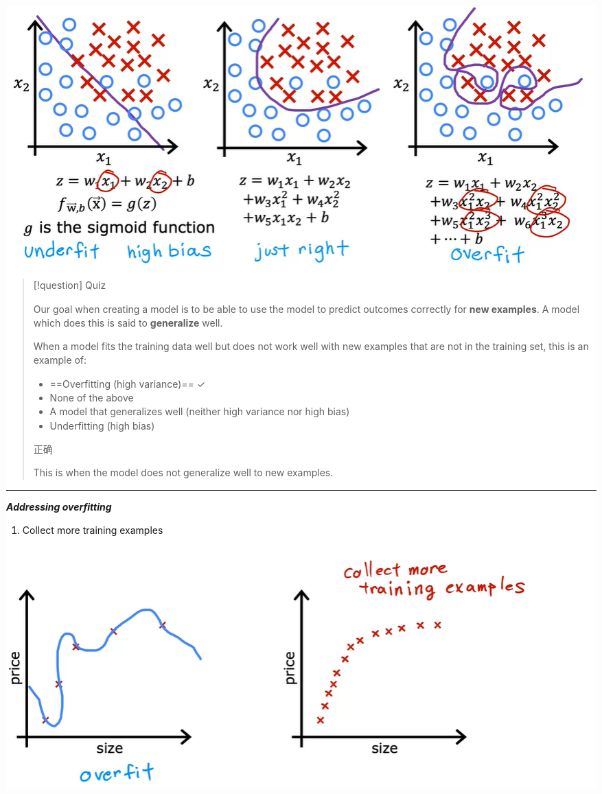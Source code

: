 ![](./images/Pasted%20image%2020230919170220.png)

> [!question] Quiz
> 
> Our goal when creating a model is to be able to use the model to predict outcomes correctly for **new examples**. A model which does this is said to **generalize** well. 
> 
> When a model fits the training data well but does not work well with new examples that are not in the training set, this is an example of:
> 
> + ==Overfitting (high variance)== $\checkmark$
> + None of the above
> + A model that generalizes well (neither high variance nor high bias)
> + Underfitting (high bias)
> 
> 正确
> 
> This is when the model does not generalize well to new examples.

___
***Addressing overfitting***

1. Collect more training examples

![](./images/Pasted%20image%2020230919170948.png)
